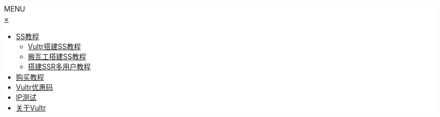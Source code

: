 <div id="overlay"></div><div id="sidr-main" class="sidr left"><div class="sidr-inner"><div class="sidr-class-toggle-sidr-menu">MENU</div></div><div class="sidr-inner"><a href="https://www.vultrblog.com/purchasing-tutorials.html#sidr-close" class="sidr-class-toggle-sidr-close">×</a></div><div class="sidr-inner">
																		<a href="https://www.vultrblog.com/purchasing-tutorials.html#sidr-main" id="sidr-id-navigation-toggle" class="sidr-class-bars"><i class="sidr-class-be sidr-class-be-menu"></i></a>
																	<div class="sidr-class-menu-%sidr-class-e4%sidr-class-b8%sidr-class-bb%sidr-class-e8%sidr-class-8f%sidr-class-9c%sidr-class-e5%sidr-class-8d%sidr-class-95-container"><ul id="sidr-id-menu-%sidr-id-e4%sidr-id-b8%sidr-id-bb%sidr-id-e8%sidr-id-8f%sidr-id-9c%sidr-id-e5%sidr-id-8d%sidr-id-95" class="sidr-class-down-menu sidr-class-nav-menu sidr-class-sf-js-enabled sidr-class-sf-arrows"><li id="sidr-id-menu-item-296" class="sidr-class-menu-item sidr-class-menu-item-type-custom sidr-class-menu-item-object-custom sidr-class-menu-item-home sidr-class-menu-item-has-children sidr-class-menu-item-296"><a href="https://www.vultrblog.com/" class="sidr-class-sf-with-ul">SS教程</a>
<ul class="sidr-class-sub-menu">
	<li id="sidr-id-menu-item-305" class="sidr-class-menu-item sidr-class-menu-item-type-post_type sidr-class-menu-item-object-page sidr-class-menu-item-305"><a href="https://www.vultrblog.com/vultr-ss.html">Vultr搭建SS教程</a></li>
	<li id="sidr-id-menu-item-304" class="sidr-class-menu-item sidr-class-menu-item-type-post_type sidr-class-menu-item-object-page sidr-class-menu-item-304"><a href="https://www.vultrblog.com/bandwagonhost-ss.html">搬瓦工搭建SS教程</a></li>
	<li id="sidr-id-menu-item-303" class="sidr-class-menu-item sidr-class-menu-item-type-post_type sidr-class-menu-item-object-page sidr-class-menu-item-303"><a href="https://www.vultrblog.com/ssr.html">搭建SSR多用户教程</a></li>
</ul>
</li>
<li id="sidr-id-menu-item-59" class="sidr-class-menu-item sidr-class-menu-item-type-post_type sidr-class-menu-item-object-page sidr-class-current-menu-item sidr-class-page_item sidr-class-page-item-25 sidr-class-current_page_item sidr-class-menu-item-59"><a href="https://www.vultrblog.com/purchasing-tutorials.html">购买教程</a></li>
<li id="sidr-id-menu-item-189" class="sidr-class-menu-item sidr-class-menu-item-type-post_type sidr-class-menu-item-object-page sidr-class-menu-item-189"><a href="https://www.vultrblog.com/youhuima.html">Vultr优惠码</a></li>
<li id="sidr-id-menu-item-60" class="sidr-class-menu-item sidr-class-menu-item-type-post_type sidr-class-menu-item-object-page sidr-class-menu-item-60"><a href="https://www.vultrblog.com/ip.html">IP测试</a></li>
<li id="sidr-id-menu-item-61" class="sidr-class-menu-item sidr-class-menu-item-type-post_type sidr-class-menu-item-object-page sidr-class-menu-item-61"><a href="https://www.vultrblog.com/about-vultr.html">关于Vultr</a></li>
</ul></div>					</div></div></body></html>

